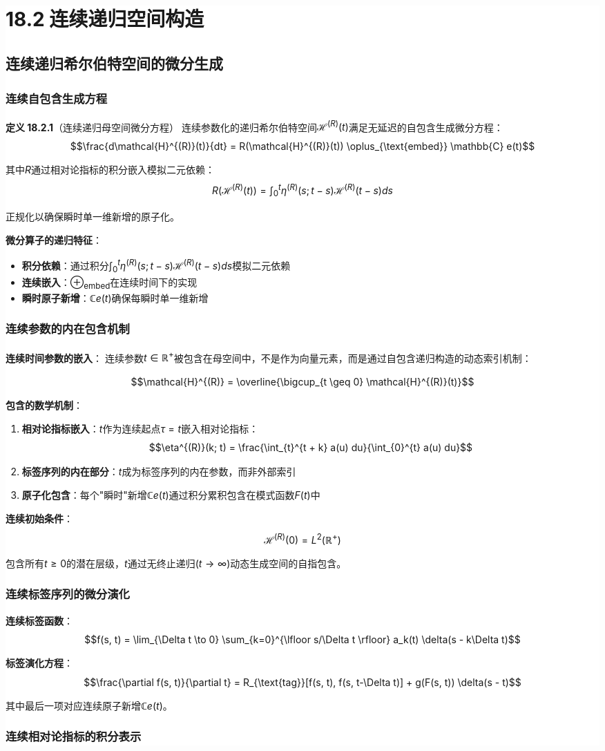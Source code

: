 # 18.2 连续递归空间构造

## 连续递归希尔伯特空间的微分生成

### 连续自包含生成方程

**定义 18.2.1**（连续递归母空间微分方程）
连续参数化的递归希尔伯特空间$\mathcal{H}^{(R)}(t)$满足无延迟的自包含生成微分方程：
$$\frac{d\mathcal{H}^{(R)}(t)}{dt} = R(\mathcal{H}^{(R)}(t)) \oplus_{\text{embed}} \mathbb{C} e(t)$$

其中$R$通过相对论指标的积分嵌入模拟二元依赖：
$$R(\mathcal{H}^{(R)}(t)) = \int_0^t \eta^{(R)}(s; t-s) \mathcal{H}^{(R)}(t-s) ds$$

正规化以确保瞬时单一维新增的原子化。

**微分算子的递归特征**：
- **积分依赖**：通过积分$\int_0^t \eta^{(R)}(s; t-s) \mathcal{H}^{(R)}(t-s) ds$模拟二元依赖
- **连续嵌入**：$\oplus_{\text{embed}}$在连续时间下的实现
- **瞬时原子新增**：$\mathbb{C} e(t)$确保每瞬时单一维新增

### 连续参数的内在包含机制

**连续时间参数的嵌入**：
连续参数$t \in \mathbb{R}^+$被包含在母空间中，不是作为向量元素，而是通过自包含递归构造的动态索引机制：

$$\mathcal{H}^{(R)} = \overline{\bigcup_{t \geq 0} \mathcal{H}^{(R)}(t)}$$

**包含的数学机制**：
1. **相对论指标嵌入**：$t$作为连续起点$\tau = t$嵌入相对论指标：
   $$\eta^{(R)}(k; t) = \frac{\int_{t}^{t + k} a(u) du}{\int_{0}^{t} a(u) du}$$

2. **标签序列的内在部分**：$t$成为标签序列的内在参数，而非外部索引

3. **原子化包含**：每个"瞬时"新增$\mathbb{C} e(t)$通过积分累积包含在模式函数$F(t)$中

**连续初始条件**：
$$\mathcal{H}^{(R)}(0) = L^2(\mathbb{R}^+)$$

包含所有$t \geq 0$的潜在层级，$t$通过无终止递归$(t \to \infty)$动态生成空间的自指包含。

### 连续标签序列的微分演化

**连续标签函数**：
$$f(s, t) = \lim_{\Delta t \to 0} \sum_{k=0}^{\lfloor s/\Delta t \rfloor} a_k(t) \delta(s - k\Delta t)$$

**标签演化方程**：
$$\frac{\partial f(s, t)}{\partial t} = R_{\text{tag}}[f(s, t), f(s, t-\Delta t)] + g(F(s, t)) \delta(s - t)$$

其中最后一项对应连续原子新增$\mathbb{C} e(t)$。

### 连续相对论指标的积分表示
